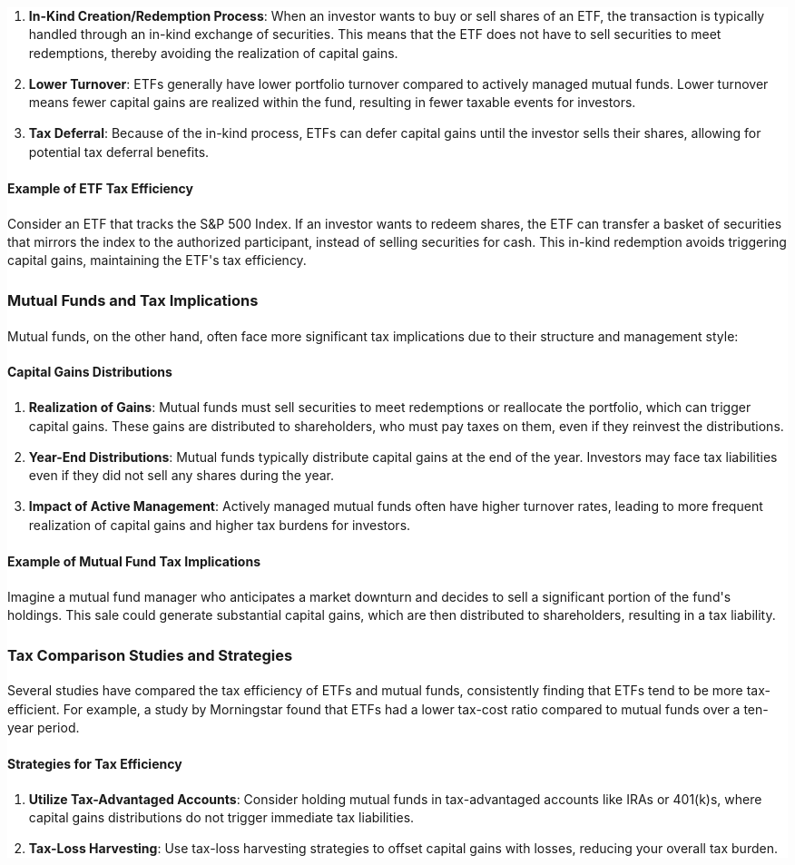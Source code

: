 1. **In-Kind Creation/Redemption Process**: When an investor wants to buy or sell shares of an ETF, the transaction is typically handled through an in-kind exchange of securities. This means that the ETF does not have to sell securities to meet redemptions, thereby avoiding the realization of capital gains.

2. **Lower Turnover**: ETFs generally have lower portfolio turnover compared to actively managed mutual funds. Lower turnover means fewer capital gains are realized within the fund, resulting in fewer taxable events for investors.

3. **Tax Deferral**: Because of the in-kind process, ETFs can defer capital gains until the investor sells their shares, allowing for potential tax deferral benefits.

#### Example of ETF Tax Efficiency

Consider an ETF that tracks the S&P 500 Index. If an investor wants to redeem shares, the ETF can transfer a basket of securities that mirrors the index to the authorized participant, instead of selling securities for cash. This in-kind redemption avoids triggering capital gains, maintaining the ETF's tax efficiency.

### Mutual Funds and Tax Implications

Mutual funds, on the other hand, often face more significant tax implications due to their structure and management style:

#### Capital Gains Distributions

1. **Realization of Gains**: Mutual funds must sell securities to meet redemptions or reallocate the portfolio, which can trigger capital gains. These gains are distributed to shareholders, who must pay taxes on them, even if they reinvest the distributions.

2. **Year-End Distributions**: Mutual funds typically distribute capital gains at the end of the year. Investors may face tax liabilities even if they did not sell any shares during the year.

3. **Impact of Active Management**: Actively managed mutual funds often have higher turnover rates, leading to more frequent realization of capital gains and higher tax burdens for investors.

#### Example of Mutual Fund Tax Implications

Imagine a mutual fund manager who anticipates a market downturn and decides to sell a significant portion of the fund's holdings. This sale could generate substantial capital gains, which are then distributed to shareholders, resulting in a tax liability.

### Tax Comparison Studies and Strategies

Several studies have compared the tax efficiency of ETFs and mutual funds, consistently finding that ETFs tend to be more tax-efficient. For example, a study by Morningstar found that ETFs had a lower tax-cost ratio compared to mutual funds over a ten-year period.

#### Strategies for Tax Efficiency

1. **Utilize Tax-Advantaged Accounts**: Consider holding mutual funds in tax-advantaged accounts like IRAs or 401(k)s, where capital gains distributions do not trigger immediate tax liabilities.

2. **Tax-Loss Harvesting**: Use tax-loss harvesting strategies to offset capital gains with losses, reducing your overall tax burden.
